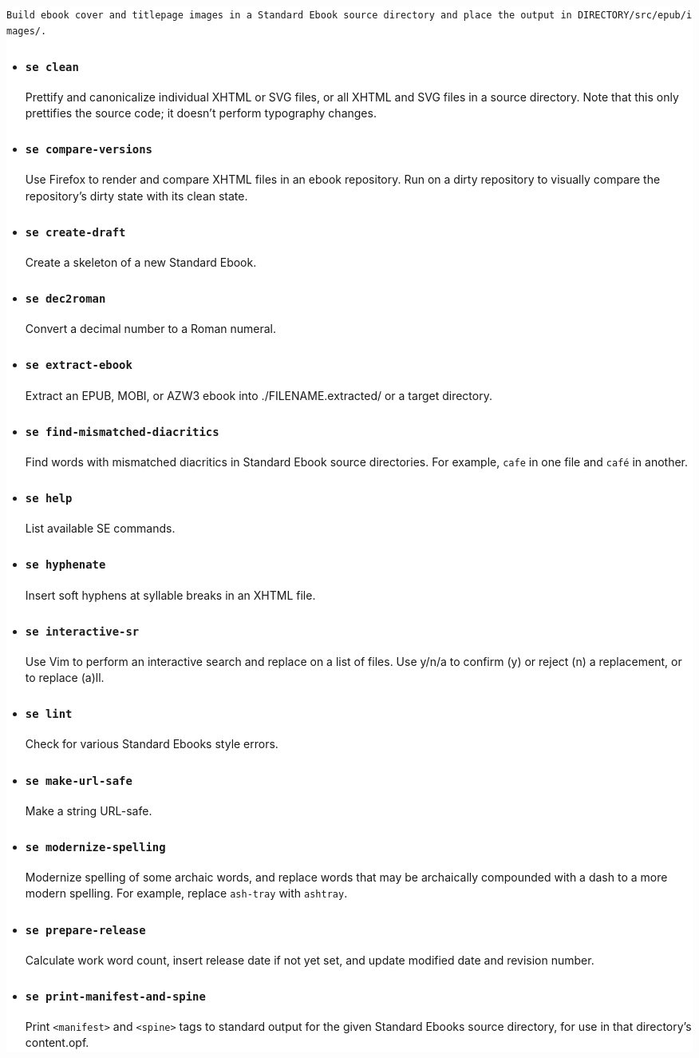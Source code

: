 	Build ebook cover and titlepage images in a Standard Ebook source directory and place the output in DIRECTORY/src/epub/images/.

-	### `se clean`

	Prettify and canonicalize individual XHTML or SVG files, or all XHTML and SVG files in a source directory.  Note that this only prettifies the source code; it doesn’t perform typography changes.

-	### `se compare-versions`

	Use Firefox to render and compare XHTML files in an ebook repository. Run on a dirty repository to visually compare the repository’s dirty state with its clean state.

-	### `se create-draft`

	Create a skeleton of a new Standard Ebook.

-	### `se dec2roman`

	Convert a decimal number to a Roman numeral.

-	### `se extract-ebook`

	Extract an EPUB, MOBI, or AZW3 ebook into ./FILENAME.extracted/ or a target directory.

-	### `se find-mismatched-diacritics`

	Find words with mismatched diacritics in Standard Ebook source directories.  For example, `cafe` in one file and `café` in another.

-	### `se help`

	List available SE commands.

-	### `se hyphenate`

	Insert soft hyphens at syllable breaks in an XHTML file.

-	### `se interactive-sr`

	Use Vim to perform an interactive search and replace on a list of files. Use y/n/a to confirm (y) or reject (n) a replacement, or to replace (a)ll.

-	### `se lint`

	Check for various Standard Ebooks style errors.

-	### `se make-url-safe`

	Make a string URL-safe.

-	### `se modernize-spelling`

	Modernize spelling of some archaic words, and replace words that may be archaically compounded with a dash to a more modern spelling.  For example, replace `ash-tray` with `ashtray`.

-	### `se prepare-release`

	Calculate work word count, insert release date if not yet set, and update modified date and revision number.

-	### `se print-manifest-and-spine`

	Print `<manifest>` and `<spine>` tags to standard output for the given Standard Ebooks source directory, for use in that directory’s content.opf.
